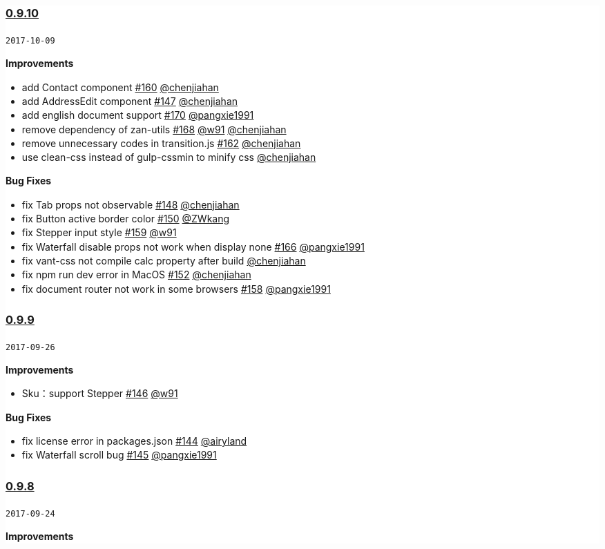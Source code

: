 ### [0.9.10](https://github.com/youzan/vant/tree/v0.9.10)

`2017-10-09`

**Improvements**

* add Contact component [\#160](https://github.com/youzan/vant/pull/160) [@chenjiahan](https://github.com/chenjiahan)
* add AddressEdit component [\#147](https://github.com/youzan/vant/pull/147) [@chenjiahan](https://github.com/chenjiahan)
* add english document support [\#170](https://github.com/youzan/vant/pull/170) [@pangxie1991](https://github.com/pangxie1991)
* remove dependency of zan-utils [\#168](https://github.com/youzan/vant/pull/168) [@w91](https://github.com/w91) [@chenjiahan](https://github.com/chenjiahan)
* remove unnecessary codes in transition.js [\#162](https://github.com/youzan/vant/pull/162) [@chenjiahan](https://github.com/chenjiahan)
* use clean-css instead of gulp-cssmin to minify css [@chenjiahan](https://github.com/chenjiahan)

**Bug Fixes**

* fix Tab props not observable [\#148](https://github.com/youzan/vant/pull/148) [@chenjiahan](https://github.com/chenjiahan)
* fix Button active border color [\#150](https://github.com/youzan/vant/issues/150) [@ZWkang](https://github.com/ZWkang)
* fix Stepper input style [\#159](https://github.com/youzan/vant/pull/159) [@w91](https://github.com/w91)
* fix Waterfall disable props not work when display none [\#166](https://github.com/youzan/vant/pull/166) [@pangxie1991](https://github.com/pangxie1991)
* fix vant-css not compile calc property after build [@chenjiahan](https://github.com/chenjiahan)
* fix npm run dev error in MacOS [\#152](https://github.com/youzan/vant/issues/152) [@chenjiahan](https://github.com/chenjiahan)
* fix document router not work in some browsers [\#158](https://github.com/youzan/vant/pull/158) [@pangxie1991](https://github.com/pangxie1991)

### [0.9.9](https://github.com/youzan/vant/tree/v0.9.9)

`2017-09-26`

**Improvements**

* Sku：support Stepper [\#146](https://github.com/youzan/vant/pull/146) [@w91](https://github.com/w91)

**Bug Fixes**

* fix license error in packages.json [\#144](https://github.com/youzan/vant/pull/144) [@airyland](https://github.com/airyland)
* fix Waterfall scroll bug [\#145](https://github.com/youzan/vant/pull/145) [@pangxie1991](https://github.com/pangxie1991)

### [0.9.8](https://github.com/youzan/vant/tree/v0.9.8)

`2017-09-24`

**Improvements**
